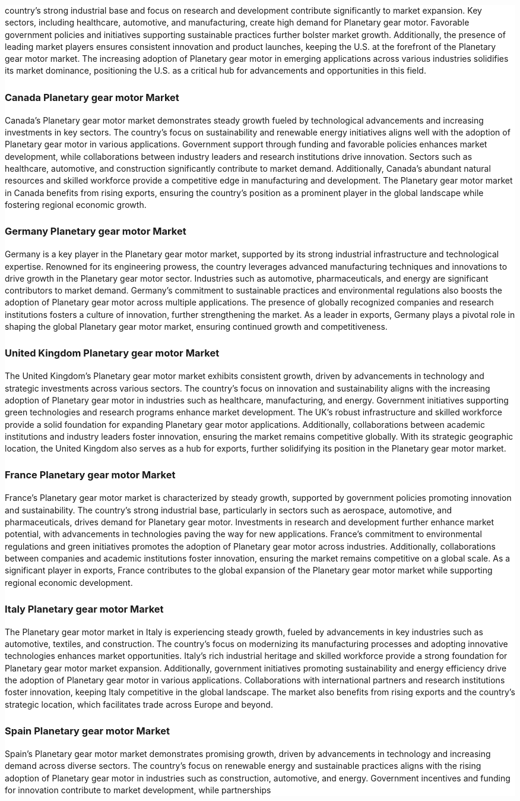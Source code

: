 country&rsquo;s strong industrial base and focus on research and development contribute significantly to market expansion. Key sectors, including healthcare, automotive, and manufacturing, create high demand for Planetary gear motor. Favorable government policies and initiatives supporting sustainable practices further bolster market growth. Additionally, the presence of leading market players ensures consistent innovation and product launches, keeping the U.S. at the forefront of the Planetary gear motor market. The increasing adoption of Planetary gear motor in emerging applications across various industries solidifies its market dominance, positioning the U.S. as a critical hub for advancements and opportunities in this field.</p><h3>Canada Planetary gear motor Market</h3><p>Canada&rsquo;s Planetary gear motor market demonstrates steady growth fueled by technological advancements and increasing investments in key sectors. The country&rsquo;s focus on sustainability and renewable energy initiatives aligns well with the adoption of Planetary gear motor in various applications. Government support through funding and favorable policies enhances market development, while collaborations between industry leaders and research institutions drive innovation. Sectors such as healthcare, automotive, and construction significantly contribute to market demand. Additionally, Canada&rsquo;s abundant natural resources and skilled workforce provide a competitive edge in manufacturing and development. The Planetary gear motor market in Canada benefits from rising exports, ensuring the country&rsquo;s position as a prominent player in the global landscape while fostering regional economic growth.</p><h3>Germany Planetary gear motor Market</h3><p>Germany is a key player in the Planetary gear motor market, supported by its strong industrial infrastructure and technological expertise. Renowned for its engineering prowess, the country leverages advanced manufacturing techniques and innovations to drive growth in the Planetary gear motor sector. Industries such as automotive, pharmaceuticals, and energy are significant contributors to market demand. Germany&rsquo;s commitment to sustainable practices and environmental regulations also boosts the adoption of Planetary gear motor across multiple applications. The presence of globally recognized companies and research institutions fosters a culture of innovation, further strengthening the market. As a leader in exports, Germany plays a pivotal role in shaping the global Planetary gear motor market, ensuring continued growth and competitiveness.</p><h3>United Kingdom Planetary gear motor Market</h3><p>The United Kingdom&rsquo;s Planetary gear motor market exhibits consistent growth, driven by advancements in technology and strategic investments across various sectors. The country&rsquo;s focus on innovation and sustainability aligns with the increasing adoption of Planetary gear motor in industries such as healthcare, manufacturing, and energy. Government initiatives supporting green technologies and research programs enhance market development. The UK&rsquo;s robust infrastructure and skilled workforce provide a solid foundation for expanding Planetary gear motor applications. Additionally, collaborations between academic institutions and industry leaders foster innovation, ensuring the market remains competitive globally. With its strategic geographic location, the United Kingdom also serves as a hub for exports, further solidifying its position in the Planetary gear motor market.</p><h3>France Planetary gear motor Market</h3><p>France&rsquo;s Planetary gear motor market is characterized by steady growth, supported by government policies promoting innovation and sustainability. The country&rsquo;s strong industrial base, particularly in sectors such as aerospace, automotive, and pharmaceuticals, drives demand for Planetary gear motor. Investments in research and development further enhance market potential, with advancements in technologies paving the way for new applications. France&rsquo;s commitment to environmental regulations and green initiatives promotes the adoption of Planetary gear motor across industries. Additionally, collaborations between companies and academic institutions foster innovation, ensuring the market remains competitive on a global scale. As a significant player in exports, France contributes to the global expansion of the Planetary gear motor market while supporting regional economic development.</p><h3>Italy Planetary gear motor Market</h3><p>The Planetary gear motor market in Italy is experiencing steady growth, fueled by advancements in key industries such as automotive, textiles, and construction. The country&rsquo;s focus on modernizing its manufacturing processes and adopting innovative technologies enhances market opportunities. Italy&rsquo;s rich industrial heritage and skilled workforce provide a strong foundation for Planetary gear motor market expansion. Additionally, government initiatives promoting sustainability and energy efficiency drive the adoption of Planetary gear motor in various applications. Collaborations with international partners and research institutions foster innovation, keeping Italy competitive in the global landscape. The market also benefits from rising exports and the country&rsquo;s strategic location, which facilitates trade across Europe and beyond.</p><h3>Spain Planetary gear motor Market</h3><p>Spain&rsquo;s Planetary gear motor market demonstrates promising growth, driven by advancements in technology and increasing demand across diverse sectors. The country&rsquo;s focus on renewable energy and sustainable practices aligns with the rising adoption of Planetary gear motor in industries such as construction, automotive, and energy. Government incentives and funding for innovation contribute to market development, while partnerships